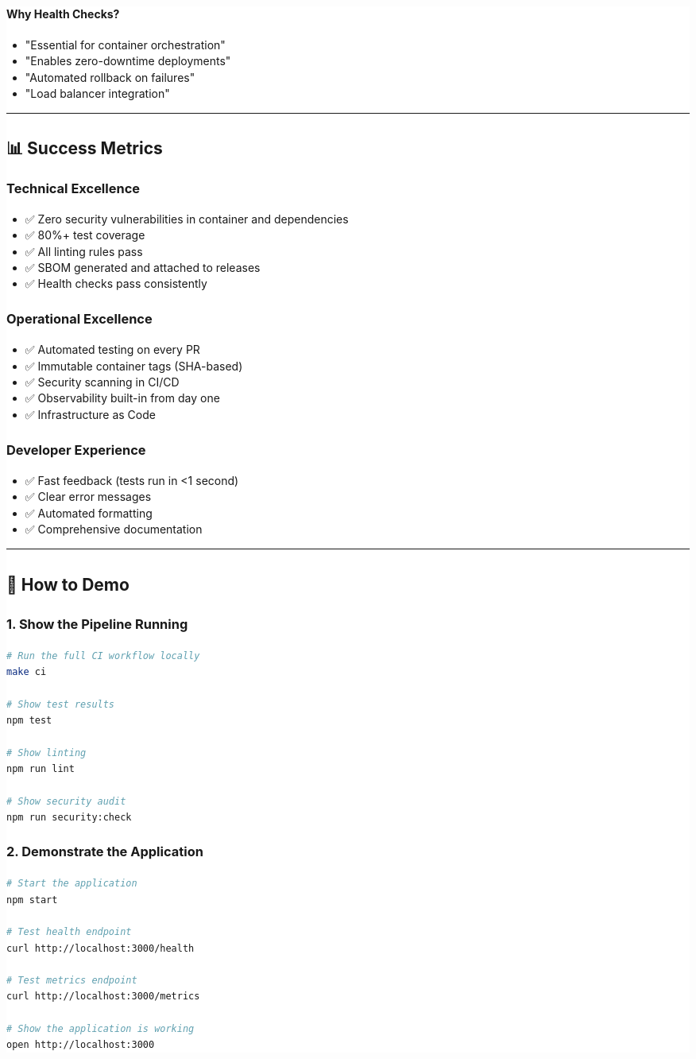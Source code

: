 #### **Why Health Checks?**
- "Essential for container orchestration"
- "Enables zero-downtime deployments"
- "Automated rollback on failures"
- "Load balancer integration"

---

## 📊 Success Metrics

### **Technical Excellence**
- ✅ Zero security vulnerabilities in container and dependencies
- ✅ 80%+ test coverage
- ✅ All linting rules pass
- ✅ SBOM generated and attached to releases
- ✅ Health checks pass consistently

### **Operational Excellence**
- ✅ Automated testing on every PR
- ✅ Immutable container tags (SHA-based)
- ✅ Security scanning in CI/CD
- ✅ Observability built-in from day one
- ✅ Infrastructure as Code

### **Developer Experience**
- ✅ Fast feedback (tests run in <1 second)
- ✅ Clear error messages
- ✅ Automated formatting
- ✅ Comprehensive documentation

---

## 🔧 How to Demo

### **1. Show the Pipeline Running**
```bash
# Run the full CI workflow locally
make ci

# Show test results
npm test

# Show linting
npm run lint

# Show security audit
npm run security:check
```

### **2. Demonstrate the Application**
```bash
# Start the application
npm start

# Test health endpoint
curl http://localhost:3000/health

# Test metrics endpoint
curl http://localhost:3000/metrics

# Show the application is working
open http://localhost:3000
```